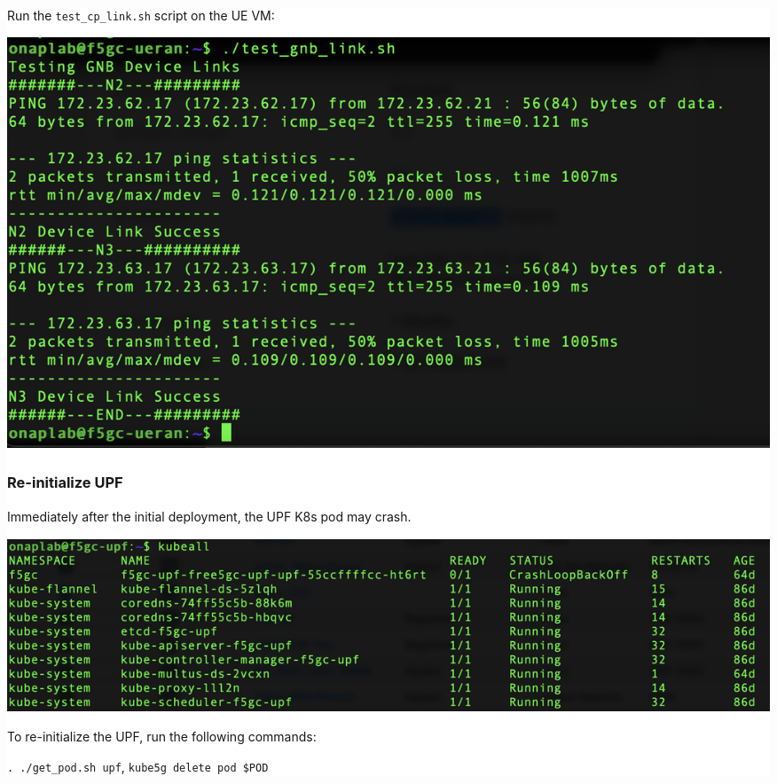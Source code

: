 Run the `test_cp_link.sh` script on the UE VM:

![](images/Forte-f5gc-ue-links-up.png)

### Re-initialize UPF

Immediately after the initial deployment, the UPF K8s pod may crash. 

![](images/f5gc-upf-pod-crash.png)

To re-initialize the UPF, run the following commands:

`. ./get_pod.sh upf`, `kube5g delete pod $POD`
